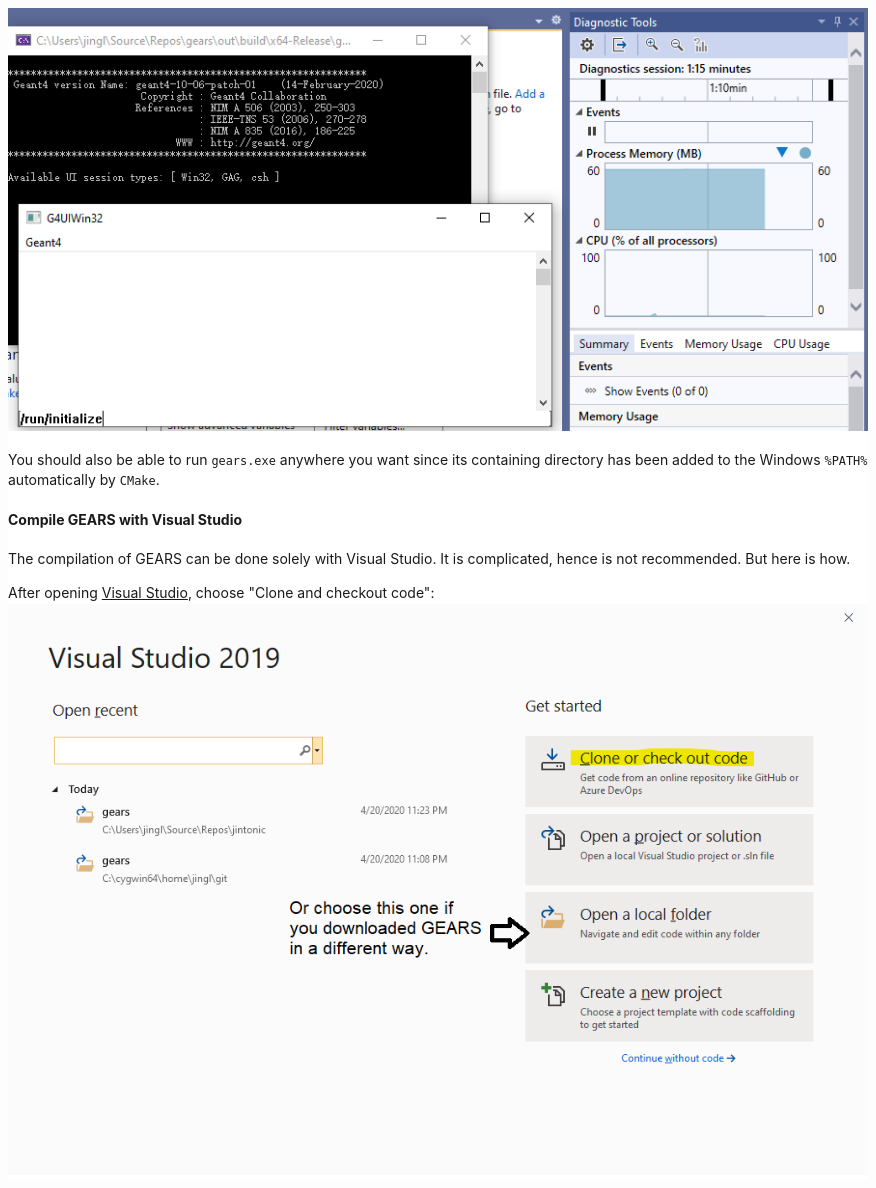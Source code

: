 <img style="width:100%;" src="vsdebuggears.png"/>

You should also be able to run `gears.exe` anywhere you want since its containing directory has been added to the Windows `%PATH%` automatically by `CMake`.

#### Compile GEARS with Visual Studio

The compilation of GEARS can be done solely with Visual Studio. It is complicated, hence is not recommended. But here is how.

After opening [Visual Studio][], choose "Clone and checkout code":
<img style="width:100%;" src="vsstart.png"/>


[GEARS]: https://github.com/jintonic/gears
[Geant4]: http://geant4.cern.ch
[Docker]: https://www.docker.com
[singularity]: https://en.wikipedia.org/wiki/Singularity_(software)
[apptainer]: https://apptainer.org
[container]: https://www.docker.com/resources/what-container
[Visual Studio]: https://visualstudio.microsoft.com/thank-you-downloading-visual-studio/?sku=Community
[Git]: https://en.wikipedia.org/wiki/Git
[CMake]: https://cmake.org/
[Qt]: https://doc.qt.io/
[GDML]: https://gdml.web.cern.ch/GDML/
[HDF5]: https://www.hdfgroup.org/downloads/hdf5/
[sylabs]: https://cloud.sylabs.io/library/jintonic/geant4/gears
[singularity]: https://en.wikipedia.org/wiki/Singularity_(software)
[apptainer]: https://apptainer.org
[remote]: https://apptainer.org/docs/user/1.0/endpoint.html